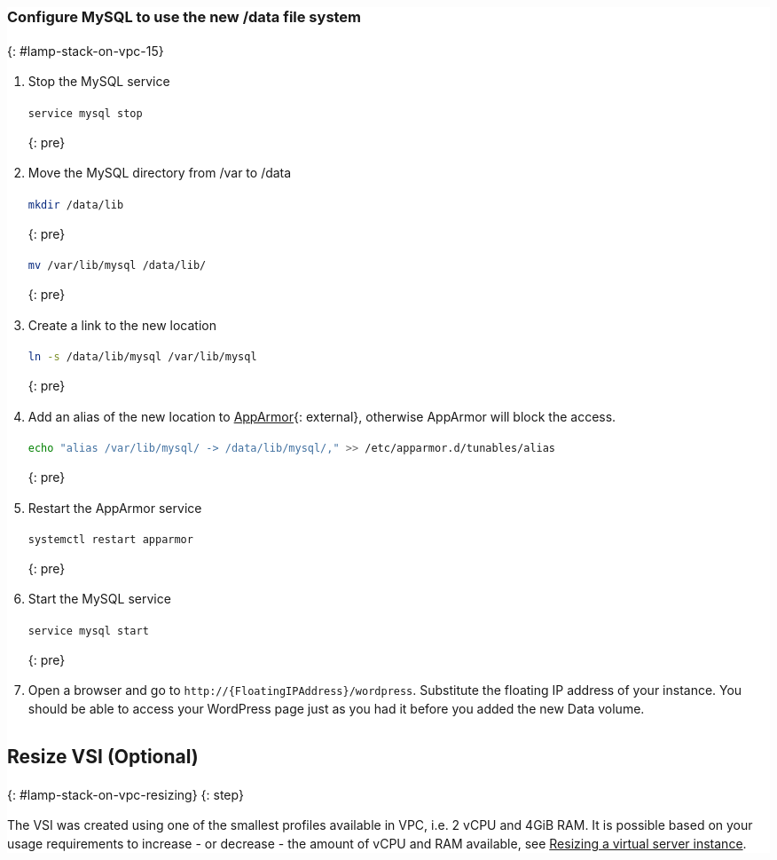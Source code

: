 ### Configure MySQL to use the new /data file system
{: #lamp-stack-on-vpc-15}

1. Stop the MySQL service
   ```sh
   service mysql stop
   ```
   {: pre}

1. Move the MySQL directory from /var to /data
   ```sh
   mkdir /data/lib
   ```
   {: pre}

   ```sh
   mv /var/lib/mysql /data/lib/
   ```
   {: pre}

1. Create a link to the new location 
   ```sh
   ln -s /data/lib/mysql /var/lib/mysql
   ```
   {: pre}

1. Add an alias of the new location to [AppArmor](https://wiki.ubuntu.com/AppArmor){: external}, otherwise AppArmor will block the access. 
   ```sh
   echo "alias /var/lib/mysql/ -> /data/lib/mysql/," >> /etc/apparmor.d/tunables/alias
   ```
   {: pre}

1. Restart the AppArmor service
   ```sh
   systemctl restart apparmor
   ```
   {: pre}   

1. Start the MySQL service
   ```sh
   service mysql start
   ```
   {: pre}

1.  Open a browser and go to `http://{FloatingIPAddress}/wordpress`. Substitute the floating IP address of your instance. You should be able to access your WordPress page just as you had it before you added the new Data volume.

## Resize VSI (Optional)
{: #lamp-stack-on-vpc-resizing}
{: step}

The VSI was created using one of the smallest profiles available in VPC, i.e. 2 vCPU and 4GiB RAM.  It is possible based on your usage requirements to increase - or decrease - the amount of vCPU and RAM available, see [Resizing a virtual server instance](/docs/vpc?topic=vpc-resizing-an-instance). 
